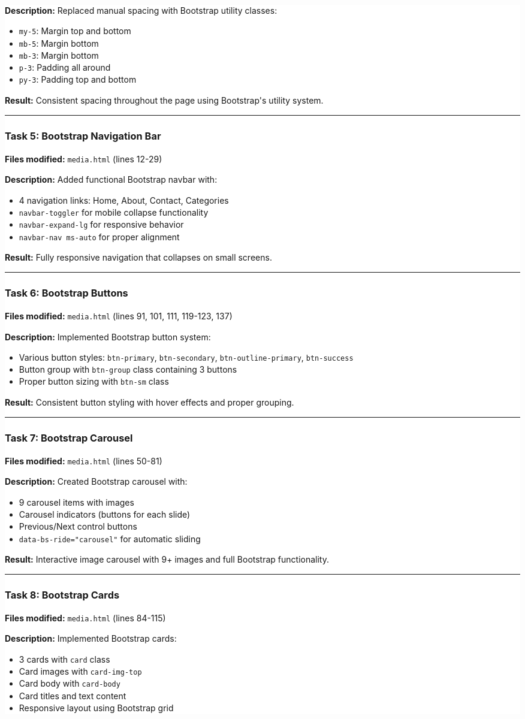 **Description:** Replaced manual spacing with Bootstrap utility classes:
- `my-5`: Margin top and bottom
- `mb-5`: Margin bottom
- `mb-3`: Margin bottom
- `p-3`: Padding all around
- `py-3`: Padding top and bottom

**Result:** Consistent spacing throughout the page using Bootstrap's utility system.

---

### Task 5: Bootstrap Navigation Bar
**Files modified:** `media.html` (lines 12-29)

**Description:** Added functional Bootstrap navbar with:
- 4 navigation links: Home, About, Contact, Categories
- `navbar-toggler` for mobile collapse functionality
- `navbar-expand-lg` for responsive behavior
- `navbar-nav ms-auto` for proper alignment

**Result:** Fully responsive navigation that collapses on small screens.

---

### Task 6: Bootstrap Buttons
**Files modified:** `media.html` (lines 91, 101, 111, 119-123, 137)

**Description:** Implemented Bootstrap button system:
- Various button styles: `btn-primary`, `btn-secondary`, `btn-outline-primary`, `btn-success`
- Button group with `btn-group` class containing 3 buttons
- Proper button sizing with `btn-sm` class

**Result:** Consistent button styling with hover effects and proper grouping.

---

### Task 7: Bootstrap Carousel
**Files modified:** `media.html` (lines 50-81)

**Description:** Created Bootstrap carousel with:
- 9 carousel items with images
- Carousel indicators (buttons for each slide)
- Previous/Next control buttons
- `data-bs-ride="carousel"` for automatic sliding

**Result:** Interactive image carousel with 9+ images and full Bootstrap functionality.

---

### Task 8: Bootstrap Cards
**Files modified:** `media.html` (lines 84-115)

**Description:** Implemented Bootstrap cards:
- 3 cards with `card` class
- Card images with `card-img-top`
- Card body with `card-body`
- Card titles and text content
- Responsive layout using Bootstrap grid
